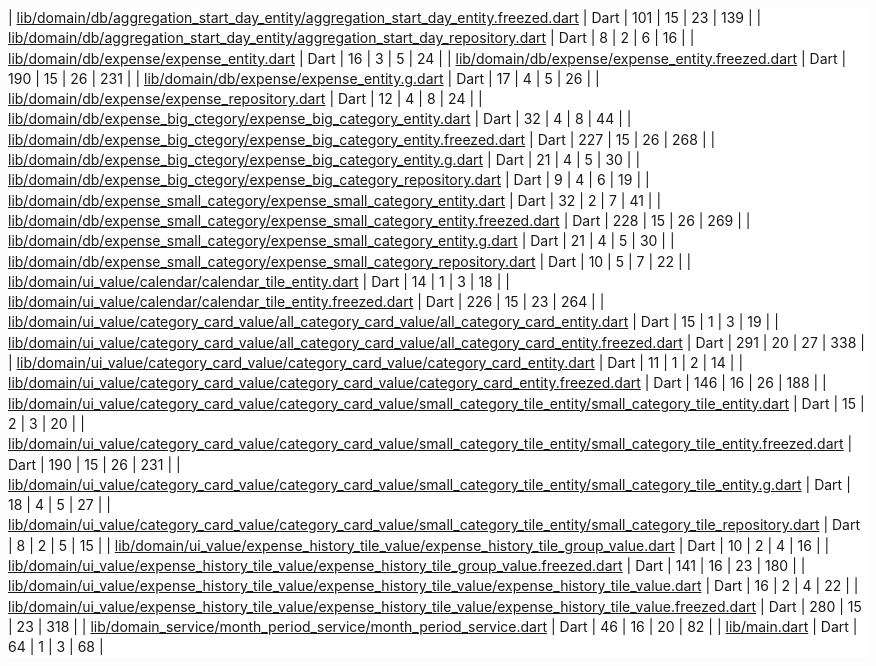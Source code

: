 | [lib/domain/db/aggregation\_start\_day\_entity/aggregation\_start\_day\_entity.freezed.dart](/lib/domain/db/aggregation_start_day_entity/aggregation_start_day_entity.freezed.dart) | Dart | 101 | 15 | 23 | 139 |
| [lib/domain/db/aggregation\_start\_day\_entity/aggregation\_start\_day\_repository.dart](/lib/domain/db/aggregation_start_day_entity/aggregation_start_day_repository.dart) | Dart | 8 | 2 | 6 | 16 |
| [lib/domain/db/expense/expense\_entity.dart](/lib/domain/db/expense/expense_entity.dart) | Dart | 16 | 3 | 5 | 24 |
| [lib/domain/db/expense/expense\_entity.freezed.dart](/lib/domain/db/expense/expense_entity.freezed.dart) | Dart | 190 | 15 | 26 | 231 |
| [lib/domain/db/expense/expense\_entity.g.dart](/lib/domain/db/expense/expense_entity.g.dart) | Dart | 17 | 4 | 5 | 26 |
| [lib/domain/db/expense/expense\_repository.dart](/lib/domain/db/expense/expense_repository.dart) | Dart | 12 | 4 | 8 | 24 |
| [lib/domain/db/expense\_big\_ctegory/expense\_big\_category\_entity.dart](/lib/domain/db/expense_big_ctegory/expense_big_category_entity.dart) | Dart | 32 | 4 | 8 | 44 |
| [lib/domain/db/expense\_big\_ctegory/expense\_big\_category\_entity.freezed.dart](/lib/domain/db/expense_big_ctegory/expense_big_category_entity.freezed.dart) | Dart | 227 | 15 | 26 | 268 |
| [lib/domain/db/expense\_big\_ctegory/expense\_big\_category\_entity.g.dart](/lib/domain/db/expense_big_ctegory/expense_big_category_entity.g.dart) | Dart | 21 | 4 | 5 | 30 |
| [lib/domain/db/expense\_big\_ctegory/expense\_big\_category\_repository.dart](/lib/domain/db/expense_big_ctegory/expense_big_category_repository.dart) | Dart | 9 | 4 | 6 | 19 |
| [lib/domain/db/expense\_small\_category/expense\_small\_category\_entity.dart](/lib/domain/db/expense_small_category/expense_small_category_entity.dart) | Dart | 32 | 2 | 7 | 41 |
| [lib/domain/db/expense\_small\_category/expense\_small\_category\_entity.freezed.dart](/lib/domain/db/expense_small_category/expense_small_category_entity.freezed.dart) | Dart | 228 | 15 | 26 | 269 |
| [lib/domain/db/expense\_small\_category/expense\_small\_category\_entity.g.dart](/lib/domain/db/expense_small_category/expense_small_category_entity.g.dart) | Dart | 21 | 4 | 5 | 30 |
| [lib/domain/db/expense\_small\_category/expense\_small\_category\_repository.dart](/lib/domain/db/expense_small_category/expense_small_category_repository.dart) | Dart | 10 | 5 | 7 | 22 |
| [lib/domain/ui\_value/calendar/calendar\_tile\_entity.dart](/lib/domain/ui_value/calendar/calendar_tile_entity.dart) | Dart | 14 | 1 | 3 | 18 |
| [lib/domain/ui\_value/calendar/calendar\_tile\_entity.freezed.dart](/lib/domain/ui_value/calendar/calendar_tile_entity.freezed.dart) | Dart | 226 | 15 | 23 | 264 |
| [lib/domain/ui\_value/category\_card\_value/all\_category\_card\_value/all\_category\_card\_entity.dart](/lib/domain/ui_value/category_card_value/all_category_card_value/all_category_card_entity.dart) | Dart | 15 | 1 | 3 | 19 |
| [lib/domain/ui\_value/category\_card\_value/all\_category\_card\_value/all\_category\_card\_entity.freezed.dart](/lib/domain/ui_value/category_card_value/all_category_card_value/all_category_card_entity.freezed.dart) | Dart | 291 | 20 | 27 | 338 |
| [lib/domain/ui\_value/category\_card\_value/category\_card\_value/category\_card\_entity.dart](/lib/domain/ui_value/category_card_value/category_card_value/category_card_entity.dart) | Dart | 11 | 1 | 2 | 14 |
| [lib/domain/ui\_value/category\_card\_value/category\_card\_value/category\_card\_entity.freezed.dart](/lib/domain/ui_value/category_card_value/category_card_value/category_card_entity.freezed.dart) | Dart | 146 | 16 | 26 | 188 |
| [lib/domain/ui\_value/category\_card\_value/category\_card\_value/small\_category\_tile\_entity/small\_category\_tile\_entity.dart](/lib/domain/ui_value/category_card_value/category_card_value/small_category_tile_entity/small_category_tile_entity.dart) | Dart | 15 | 2 | 3 | 20 |
| [lib/domain/ui\_value/category\_card\_value/category\_card\_value/small\_category\_tile\_entity/small\_category\_tile\_entity.freezed.dart](/lib/domain/ui_value/category_card_value/category_card_value/small_category_tile_entity/small_category_tile_entity.freezed.dart) | Dart | 190 | 15 | 26 | 231 |
| [lib/domain/ui\_value/category\_card\_value/category\_card\_value/small\_category\_tile\_entity/small\_category\_tile\_entity.g.dart](/lib/domain/ui_value/category_card_value/category_card_value/small_category_tile_entity/small_category_tile_entity.g.dart) | Dart | 18 | 4 | 5 | 27 |
| [lib/domain/ui\_value/category\_card\_value/category\_card\_value/small\_category\_tile\_entity/small\_category\_tile\_repository.dart](/lib/domain/ui_value/category_card_value/category_card_value/small_category_tile_entity/small_category_tile_repository.dart) | Dart | 8 | 2 | 5 | 15 |
| [lib/domain/ui\_value/expense\_history\_tile\_value/expense\_history\_tile\_group\_value.dart](/lib/domain/ui_value/expense_history_tile_value/expense_history_tile_group_value.dart) | Dart | 10 | 2 | 4 | 16 |
| [lib/domain/ui\_value/expense\_history\_tile\_value/expense\_history\_tile\_group\_value.freezed.dart](/lib/domain/ui_value/expense_history_tile_value/expense_history_tile_group_value.freezed.dart) | Dart | 141 | 16 | 23 | 180 |
| [lib/domain/ui\_value/expense\_history\_tile\_value/expense\_history\_tile\_value/expense\_history\_tile\_value.dart](/lib/domain/ui_value/expense_history_tile_value/expense_history_tile_value/expense_history_tile_value.dart) | Dart | 16 | 2 | 4 | 22 |
| [lib/domain/ui\_value/expense\_history\_tile\_value/expense\_history\_tile\_value/expense\_history\_tile\_value.freezed.dart](/lib/domain/ui_value/expense_history_tile_value/expense_history_tile_value/expense_history_tile_value.freezed.dart) | Dart | 280 | 15 | 23 | 318 |
| [lib/domain\_service/month\_period\_service/month\_period\_service.dart](/lib/domain_service/month_period_service/month_period_service.dart) | Dart | 46 | 16 | 20 | 82 |
| [lib/main.dart](/lib/main.dart) | Dart | 64 | 1 | 3 | 68 |